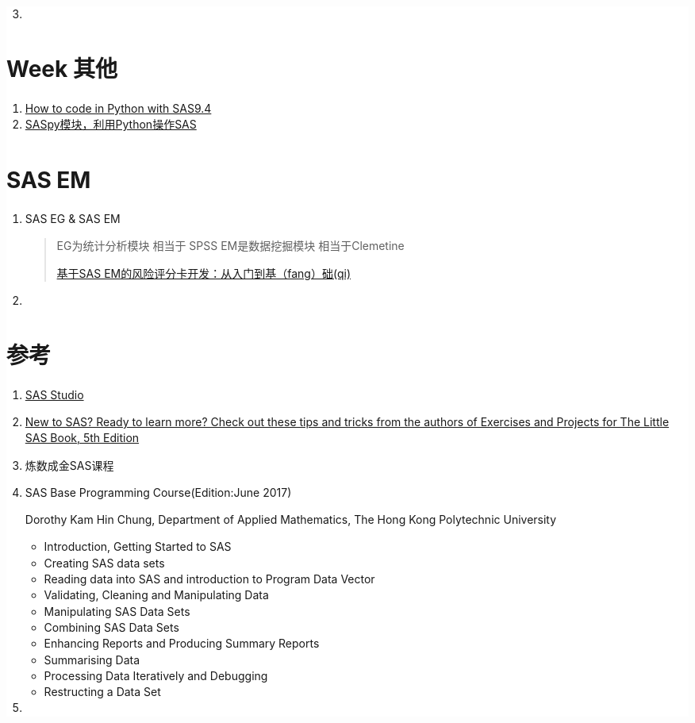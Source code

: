 3. 

# Week 其他

1. [How to code in Python with SAS9.4](https://blogs.sas.com/content/sgf/2018/01/10/come-on-in-were-open-the-openness-of-sas-94/)
2. [SASpy模块，利用Python操作SAS](https://cloud.tencent.com/developer/news/231802)

# SAS EM

1. SAS EG & SAS EM

   > EG为统计分析模块 相当于 SPSS
   > EM是数据挖掘模块 相当于Clemetine
   >
   > [基于SAS EM的风险评分卡开发：从入门到基（fang）础(qi)](https://zhuanlan.zhihu.com/p/48174843)

2. 

# 参考

1. [SAS Studio](https://odamid.oda.sas.com/SASStudio/)

2. [New to SAS? Ready to learn more? Check out these tips and tricks from the authors of Exercises and Projects for The Little SAS Book, 5th Edition](https://blogs.sas.com/content/sgf/2018/10/15/new-to-sas-ready-to-learn-more-check-out-these-tips-and-tricks-from-the-authors-of-exercises-and-projects-for-the-little-sas-book-5th-edition/)

3. 炼数成金SAS课程

4. SAS Base Programming Course(Edition:June 2017)

   Dorothy Kam Hin Chung, Department of Applied Mathematics, The Hong Kong Polytechnic University 

   - Introduction, Getting Started to SAS
   - Creating SAS data sets
   - Reading data into SAS and introduction to Program Data Vector
   - Validating, Cleaning and Manipulating Data
   - Manipulating SAS Data Sets
   - Combining SAS Data Sets
   - Enhancing Reports and Producing Summary Reports
   - Summarising Data
   - Processing Data Iteratively and Debugging
   - Restructing a Data Set

5. 
